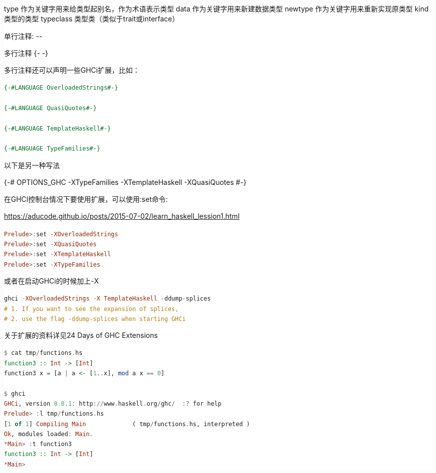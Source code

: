 


type 作为关键字用来给类型起别名，作为术语表示类型
data 作为关键字用来新建数据类型
newtype 作为关键字用来重新实现原类型
kind 类型的类型
typeclass 类型类（类似于trait或interface）




单行注释: --

多行注释 {- -}

多行注释还可以声明一些GHCi扩展，比如：

```haskell
{-#LANGUAGE OverloadedStrings#-}

{-#LANGUAGE QuasiQuotes#-}

{-#LANGUAGE TemplateHaskell#-}

{-#LANGUAGE TypeFamilies#-}

```
以下是另一种写法

{-# OPTIONS_GHC -XTypeFamilies -XTemplateHaskell -XQuasiQuotes #-}

在GHCI控制台情况下要使用扩展，可以使用:set命令:


https://aducode.github.io/posts/2015-07-02/learn_haskell_lession1.html

```hs
Prelude>:set -XOverloadedStrings
Prelude>:set -XQuasiQuotes
Prelude>:set -XTemplateHaskell
Prelude>:set -XTypeFamilies
```

或者在启动GHCi的时候加上-X


```hs
ghci -XOverloadedStrings -X TemplateHaskell -ddump-splices
# 1. If you want to see the expansion of splices, 
# 2. use the flag -ddump-splices when starting GHCi

```
关于扩展的资料详见24 Days of GHC Extensions



```haskell
$ cat tmp/functions.hs 
function3 :: Int -> [Int]
function3 x = [a | a <- [1..x], mod a x == 0]

$ ghci
GHCi, version 8.0.1: http://www.haskell.org/ghc/  :? for help
Prelude> :l tmp/functions.hs 
[1 of 1] Compiling Main             ( tmp/functions.hs, interpreted )
Ok, modules loaded: Main.
*Main> :t function3 
function3 :: Int -> [Int]
*Main> 
```
